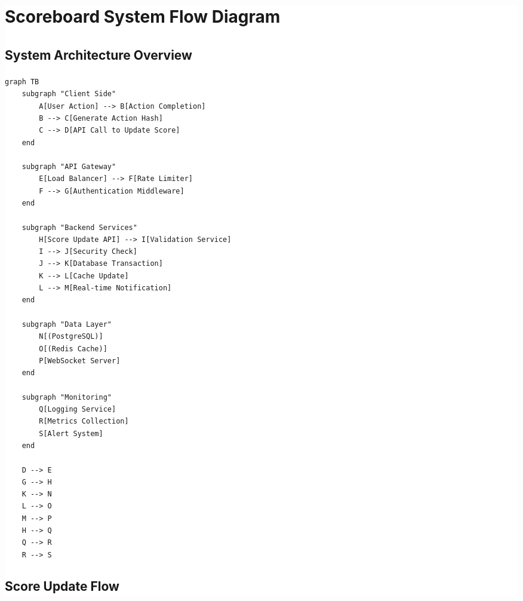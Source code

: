 # Scoreboard System Flow Diagram

## System Architecture Overview

```mermaid
graph TB
    subgraph "Client Side"
        A[User Action] --> B[Action Completion]
        B --> C[Generate Action Hash]
        C --> D[API Call to Update Score]
    end
    
    subgraph "API Gateway"
        E[Load Balancer] --> F[Rate Limiter]
        F --> G[Authentication Middleware]
    end
    
    subgraph "Backend Services"
        H[Score Update API] --> I[Validation Service]
        I --> J[Security Check]
        J --> K[Database Transaction]
        K --> L[Cache Update]
        L --> M[Real-time Notification]
    end
    
    subgraph "Data Layer"
        N[(PostgreSQL)]
        O[(Redis Cache)]
        P[WebSocket Server]
    end
    
    subgraph "Monitoring"
        Q[Logging Service]
        R[Metrics Collection]
        S[Alert System]
    end
    
    D --> E
    G --> H
    K --> N
    L --> O
    M --> P
    H --> Q
    Q --> R
    R --> S
```

## Score Update Flow
